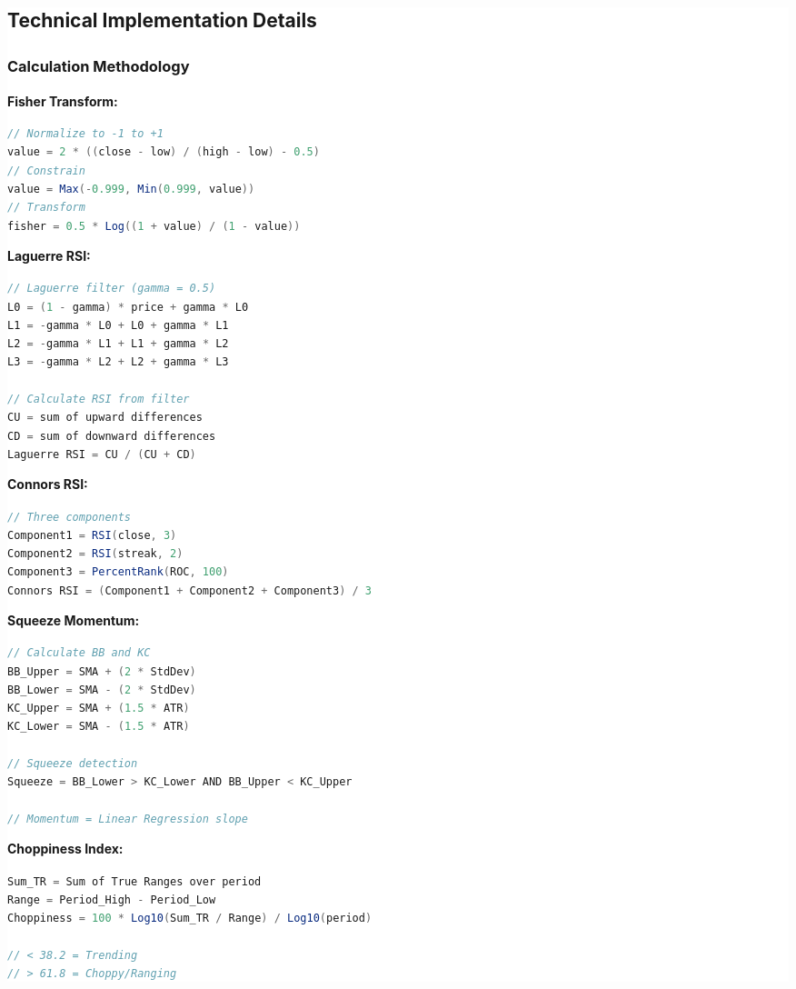 
## Technical Implementation Details

### Calculation Methodology

**Fisher Transform:**
```csharp
// Normalize to -1 to +1
value = 2 * ((close - low) / (high - low) - 0.5)
// Constrain
value = Max(-0.999, Min(0.999, value))
// Transform
fisher = 0.5 * Log((1 + value) / (1 - value))
```

**Laguerre RSI:**
```csharp
// Laguerre filter (gamma = 0.5)
L0 = (1 - gamma) * price + gamma * L0
L1 = -gamma * L0 + L0 + gamma * L1
L2 = -gamma * L1 + L1 + gamma * L2
L3 = -gamma * L2 + L2 + gamma * L3

// Calculate RSI from filter
CU = sum of upward differences
CD = sum of downward differences
Laguerre RSI = CU / (CU + CD)
```

**Connors RSI:**
```csharp
// Three components
Component1 = RSI(close, 3)
Component2 = RSI(streak, 2)
Component3 = PercentRank(ROC, 100)
Connors RSI = (Component1 + Component2 + Component3) / 3
```

**Squeeze Momentum:**
```csharp
// Calculate BB and KC
BB_Upper = SMA + (2 * StdDev)
BB_Lower = SMA - (2 * StdDev)
KC_Upper = SMA + (1.5 * ATR)
KC_Lower = SMA - (1.5 * ATR)

// Squeeze detection
Squeeze = BB_Lower > KC_Lower AND BB_Upper < KC_Upper

// Momentum = Linear Regression slope
```

**Choppiness Index:**
```csharp
Sum_TR = Sum of True Ranges over period
Range = Period_High - Period_Low
Choppiness = 100 * Log10(Sum_TR / Range) / Log10(period)

// < 38.2 = Trending
// > 61.8 = Choppy/Ranging
```
